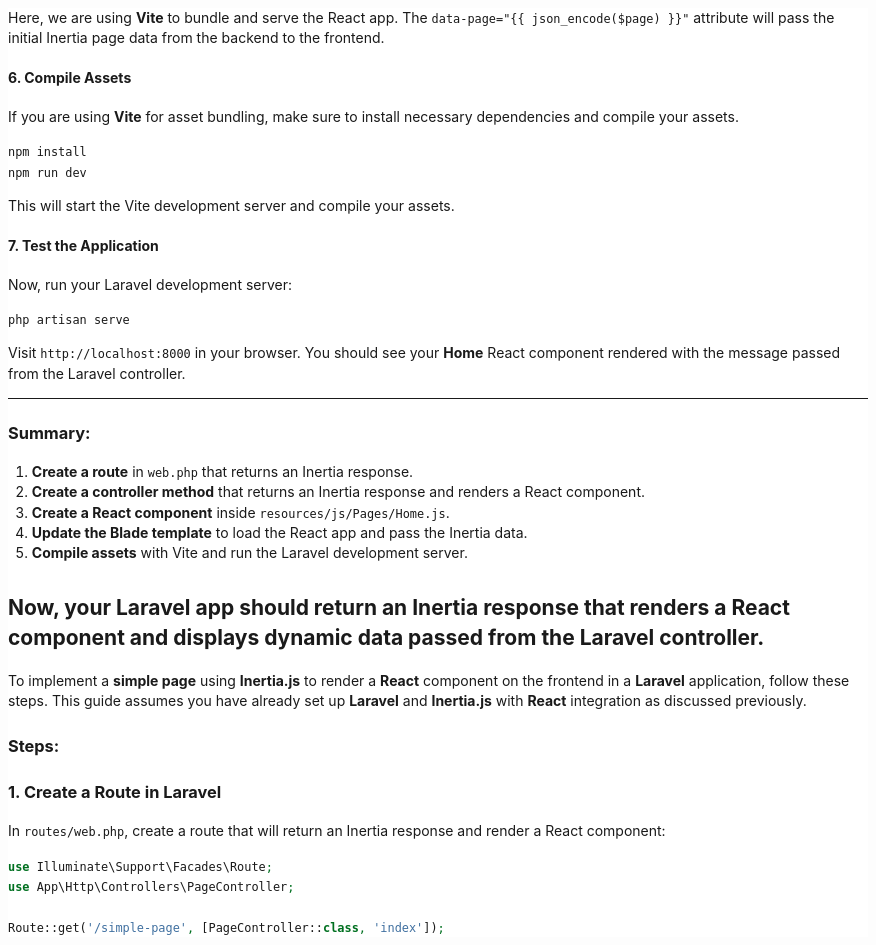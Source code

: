 Here, we are using **Vite** to bundle and serve the React app. The `data-page="{{ json_encode($page) }}"` attribute will pass the initial Inertia page data from the backend to the frontend.

#### 6. **Compile Assets**

If you are using **Vite** for asset bundling, make sure to install necessary dependencies and compile your assets.

```bash
npm install
npm run dev
```

This will start the Vite development server and compile your assets.

#### 7. **Test the Application**

Now, run your Laravel development server:

```bash
php artisan serve
```

Visit `http://localhost:8000` in your browser. You should see your **Home** React component rendered with the message passed from the Laravel controller.

---

### Summary:
1. **Create a route** in `web.php` that returns an Inertia response.
2. **Create a controller method** that returns an Inertia response and renders a React component.
3. **Create a React component** inside `resources/js/Pages/Home.js`.
4. **Update the Blade template** to load the React app and pass the Inertia data.
5. **Compile assets** with Vite and run the Laravel development server.
   
Now, your Laravel app should return an Inertia response that renders a **React component** and displays dynamic data passed from the Laravel controller.
---
To implement a **simple page** using **Inertia.js** to render a **React** component on the frontend in a **Laravel** application, follow these steps. This guide assumes you have already set up **Laravel** and **Inertia.js** with **React** integration as discussed previously.

### Steps:

### 1. **Create a Route in Laravel**

In `routes/web.php`, create a route that will return an Inertia response and render a React component:

```php
use Illuminate\Support\Facades\Route;
use App\Http\Controllers\PageController;

Route::get('/simple-page', [PageController::class, 'index']);
```
